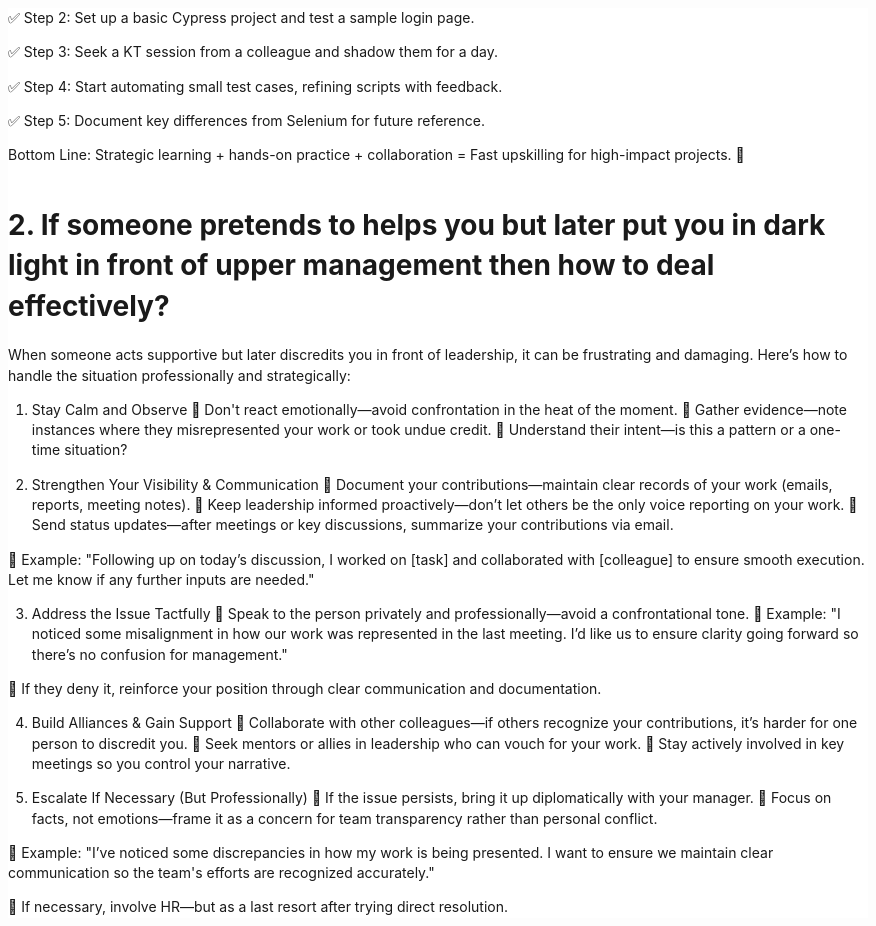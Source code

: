 ✅ Step 2: Set up a basic Cypress project and test a sample login page.

✅ Step 3: Seek a KT session from a colleague and shadow them for a day.

✅ Step 4: Start automating small test cases, refining scripts with feedback.

✅ Step 5: Document key differences from Selenium for future reference.

Bottom Line: Strategic learning + hands-on practice + collaboration = Fast upskilling for high-impact projects. 🚀

# 2. If someone pretends to helps you but later put you in dark light in front of upper management then how to deal effectively?
When someone acts supportive but later discredits you in front of leadership, it can be frustrating and damaging. Here’s how to handle the situation professionally and strategically:

1. Stay Calm and Observe
🔹 Don't react emotionally—avoid confrontation in the heat of the moment.
🔹 Gather evidence—note instances where they misrepresented your work or took undue credit.
🔹 Understand their intent—is this a pattern or a one-time situation?

2. Strengthen Your Visibility & Communication
🔹 Document your contributions—maintain clear records of your work (emails, reports, meeting notes).
🔹 Keep leadership informed proactively—don’t let others be the only voice reporting on your work.
🔹 Send status updates—after meetings or key discussions, summarize your contributions via email.

📌 Example:
"Following up on today’s discussion, I worked on [task] and collaborated with [colleague] to ensure smooth execution. Let me know if any further inputs are needed."

3. Address the Issue Tactfully
🔹 Speak to the person privately and professionally—avoid a confrontational tone.
🔹 Example:
"I noticed some misalignment in how our work was represented in the last meeting. I’d like us to ensure clarity going forward so there’s no confusion for management."

🔹 If they deny it, reinforce your position through clear communication and documentation.

4. Build Alliances & Gain Support
🔹 Collaborate with other colleagues—if others recognize your contributions, it’s harder for one person to discredit you.
🔹 Seek mentors or allies in leadership who can vouch for your work.
🔹 Stay actively involved in key meetings so you control your narrative.

5. Escalate If Necessary (But Professionally)
🔹 If the issue persists, bring it up diplomatically with your manager.
🔹 Focus on facts, not emotions—frame it as a concern for team transparency rather than personal conflict.

📌 Example:
"I’ve noticed some discrepancies in how my work is being presented. I want to ensure we maintain clear communication so the team's efforts are recognized accurately."

🔹 If necessary, involve HR—but as a last resort after trying direct resolution.
